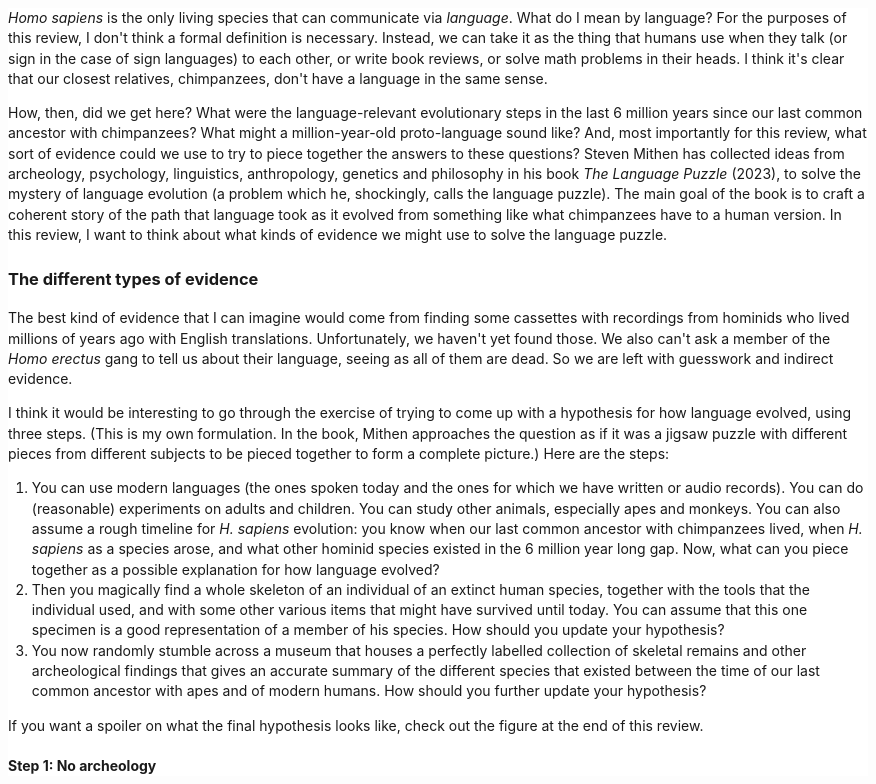 _Homo sapiens_ is the only living species that can communicate via _language_. What do I mean by language? For the purposes of this review, I don't think a formal definition is necessary. Instead, we can take it as the thing that humans use when they talk (or sign in the case of sign languages) to each other, or write book reviews, or solve math problems in their heads. I think it's clear that our closest relatives, chimpanzees, don't have a language in the same sense. 

How, then, did we get here? What were the language-relevant evolutionary steps in the last 6 million years since our last common ancestor with chimpanzees? What might a million-year-old proto-language sound like? And, most importantly for this review, what sort of evidence could we use to try to piece together the answers to these questions? Steven Mithen has collected ideas from archeology, psychology, linguistics, anthropology, genetics and philosophy in his book _The Language Puzzle_ (2023), to solve the mystery of language evolution (a problem which he, shockingly, calls the language puzzle). The main goal of the book is to craft a coherent story of the path that language took as it evolved from something like what chimpanzees have to a human version. In this review, I want to think about what kinds of evidence we might use to solve the language puzzle.


### The different types of evidence

The best kind of evidence that I can imagine would come from finding some cassettes with recordings from hominids who lived millions of years ago with English translations. Unfortunately, we haven't yet found those. We also can't ask a member of the _Homo erectus_ gang to tell us about their language, seeing as all of them are dead. So we are left with guesswork and indirect evidence. 

I think it would be interesting to go through the exercise of trying to come up with a hypothesis for how language evolved, using three steps. (This is my own formulation. In the book, Mithen approaches the question as if it was a jigsaw puzzle with different pieces from different subjects to be pieced together to form a complete picture.) Here are the steps:



1. You can use modern languages (the ones spoken today and the ones for which we have written or audio records). You can do (reasonable) experiments on adults and children. You can study other animals, especially apes and monkeys. You can also assume a rough timeline for _H. sapiens_ evolution: you know when our last common ancestor with chimpanzees lived, when _H. sapiens_ as a species arose, and what other hominid species existed in the 6 million year long gap. Now, what can you piece together as a possible explanation for how language evolved?
2. Then you magically find a whole skeleton of an individual of an extinct human species, together with the tools that the individual used, and with some other various items that might have survived until today. You can assume that this one specimen is a good representation of a member of his species. How should you update your hypothesis?
3. You now randomly stumble across a museum that houses a perfectly labelled collection of skeletal remains and other archeological findings that gives an accurate summary of the different species that existed between the time of our last common ancestor with apes and of modern humans. How should you further update your hypothesis? 

If you want a spoiler on what the final hypothesis looks like, check out the figure at the end of this review.


#### Step 1: No archeology
